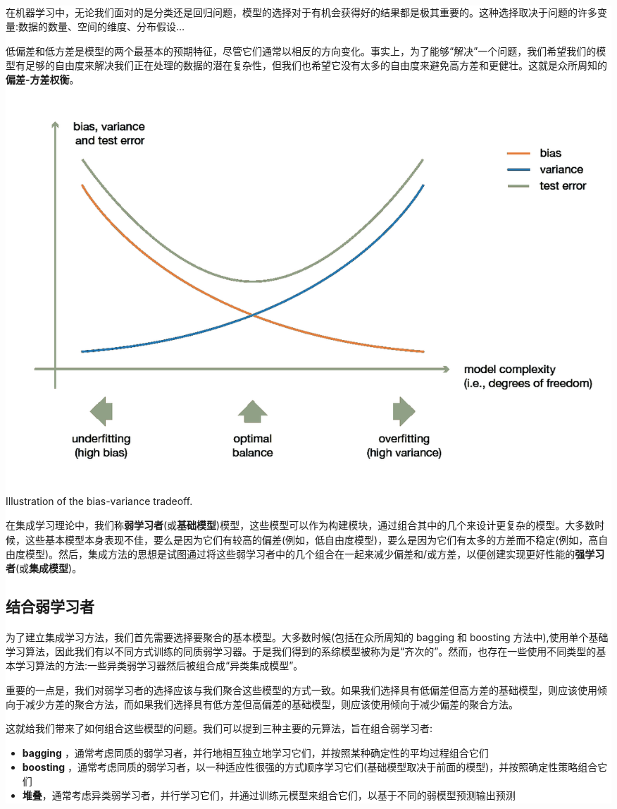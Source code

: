 在机器学习中，无论我们面对的是分类还是回归问题，模型的选择对于有机会获得好的结果都是极其重要的。这种选择取决于问题的许多变量:数据的数量、空间的维度、分布假设…

低偏差和低方差是模型的两个最基本的预期特征，尽管它们通常以相反的方向变化。事实上，为了能够“解决”一个问题，我们希望我们的模型有足够的自由度来解决我们正在处理的数据的潜在复杂性，但我们也希望它没有太多的自由度来避免高方差和更健壮。这就是众所周知的**偏差-方差权衡**。

![](img/2f33904d2774db2369e20588deb214e4.png)

Illustration of the bias-variance tradeoff.

在集成学习理论中，我们称**弱学习者**(或**基础模型**)模型，这些模型可以作为构建模块，通过组合其中的几个来设计更复杂的模型。大多数时候，这些基本模型本身表现不佳，要么是因为它们有较高的偏差(例如，低自由度模型)，要么是因为它们有太多的方差而不稳定(例如，高自由度模型)。然后，集成方法的思想是试图通过将这些弱学习者中的几个组合在一起来减少偏差和/或方差，以便创建实现更好性能的**强学习者**(或**集成模型**)。

## 结合弱学习者

为了建立集成学习方法，我们首先需要选择要聚合的基本模型。大多数时候(包括在众所周知的 bagging 和 boosting 方法中),使用单个基础学习算法，因此我们有以不同方式训练的同质弱学习器。于是我们得到的系综模型被称为是“齐次的”。然而，也存在一些使用不同类型的基本学习算法的方法:一些异类弱学习器然后被组合成“异类集成模型”。

重要的一点是，我们对弱学习者的选择应该与我们聚合这些模型的方式一致。如果我们选择具有低偏差但高方差的基础模型，则应该使用倾向于减少方差的聚合方法，而如果我们选择具有低方差但高偏差的基础模型，则应该使用倾向于减少偏差的聚合方法。

这就给我们带来了如何组合这些模型的问题。我们可以提到三种主要的元算法，旨在组合弱学习者:

*   **bagging** ，通常考虑同质的弱学习者，并行地相互独立地学习它们，并按照某种确定性的平均过程组合它们
*   **boosting** ，通常考虑同质的弱学习者，以一种适应性很强的方式顺序学习它们(基础模型取决于前面的模型)，并按照确定性策略组合它们
*   **堆叠**，通常考虑异类弱学习者，并行学习它们，并通过训练元模型来组合它们，以基于不同的弱模型预测输出预测
